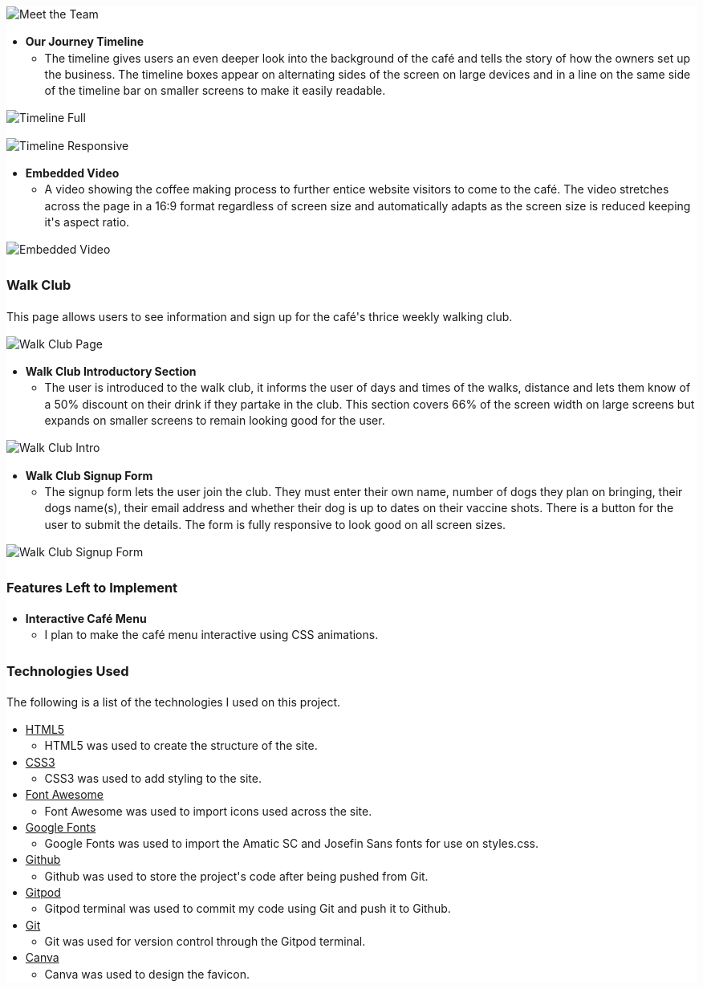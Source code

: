 ![Meet the Team](https://github.com/adamgilroy22/happy-dog-cafe/blob/main/documentation/testing/meet-the-team.png)

- __Our Journey Timeline__
    - The timeline gives users an even deeper look into the background of the café and tells the story of how the owners set up the business. The timeline boxes appear on alternating sides of the screen on large devices and in a line on the same side of the timeline bar on smaller screens to make it easily readable.

![Timeline Full](https://github.com/adamgilroy22/happy-dog-cafe/blob/main/documentation/testing/timeline-full.png)

![Timeline Responsive](https://github.com/adamgilroy22/happy-dog-cafe/blob/main/documentation/testing/timeline-responsive.png)

- __Embedded Video__
    - A video showing the coffee making process to further entice website visitors to come to the café. The video stretches across the page in a 16:9 format regardless of screen size and automatically adapts as the screen size is reduced keeping it's aspect ratio.

![Embedded Video](https://github.com/adamgilroy22/happy-dog-cafe/blob/main/documentation/testing/video.png)

### __Walk Club__
This page allows users to see information and sign up for the café's thrice weekly walking club.

![Walk Club Page](https://github.com/adamgilroy22/happy-dog-cafe/blob/main/documentation/testing/walk-club.png)

- __Walk Club Introductory Section__
    - The user is introduced to the walk club, it informs the user of days and times of the walks, distance and lets them know of a 50% discount on their drink if they partake in the club. This section covers 66% of the screen width on large screens but expands on smaller screens to remain looking good for the user.

![Walk Club Intro](https://github.com/adamgilroy22/happy-dog-cafe/blob/main/documentation/testing/walk-club-intro.png)

- __Walk Club Signup Form__
    - The signup form lets the user join the club. They must enter their own name, number of dogs they plan on bringing, their dogs name(s), their email address and whether their dog is up to dates on their vaccine shots. There is a button for the user to submit the details. The form is fully responsive to look good on all screen sizes.

![Walk Club Signup Form](https://github.com/adamgilroy22/happy-dog-cafe/blob/main/documentation/testing/walk-club-form.png)

### __Features Left to Implement__

- __Interactive Café Menu__
    - I plan to make the café menu interactive using CSS animations.


### __Technologies Used__
The following is a list of the technologies I used on this project.
- [HTML5](https://en.wikipedia.org/wiki/HTML5)
    - HTML5 was used to create the structure of the site.
- [CSS3](https://en.wikipedia.org/wiki/CSS)
    - CSS3 was used to add styling to the site.
- [Font Awesome](https://fontawesome.com/)
    - Font Awesome was used to import icons used across the site.
- [Google Fonts](https://fonts.google.com/)
    - Google Fonts was used to import the Amatic SC and Josefin Sans fonts for use on styles.css.
- [Github](https://github.com/)
    - Github was used to store the project's code after being pushed from Git.
- [Gitpod](https://gitpod.io/)
    - Gitpod terminal was used to commit my code using Git and push it to Github.
- [Git](https://git-scm.com/)
    - Git was used for version control through the Gitpod terminal.
- [Canva](https://www.canva.com/)
    - Canva was used to design the favicon.
